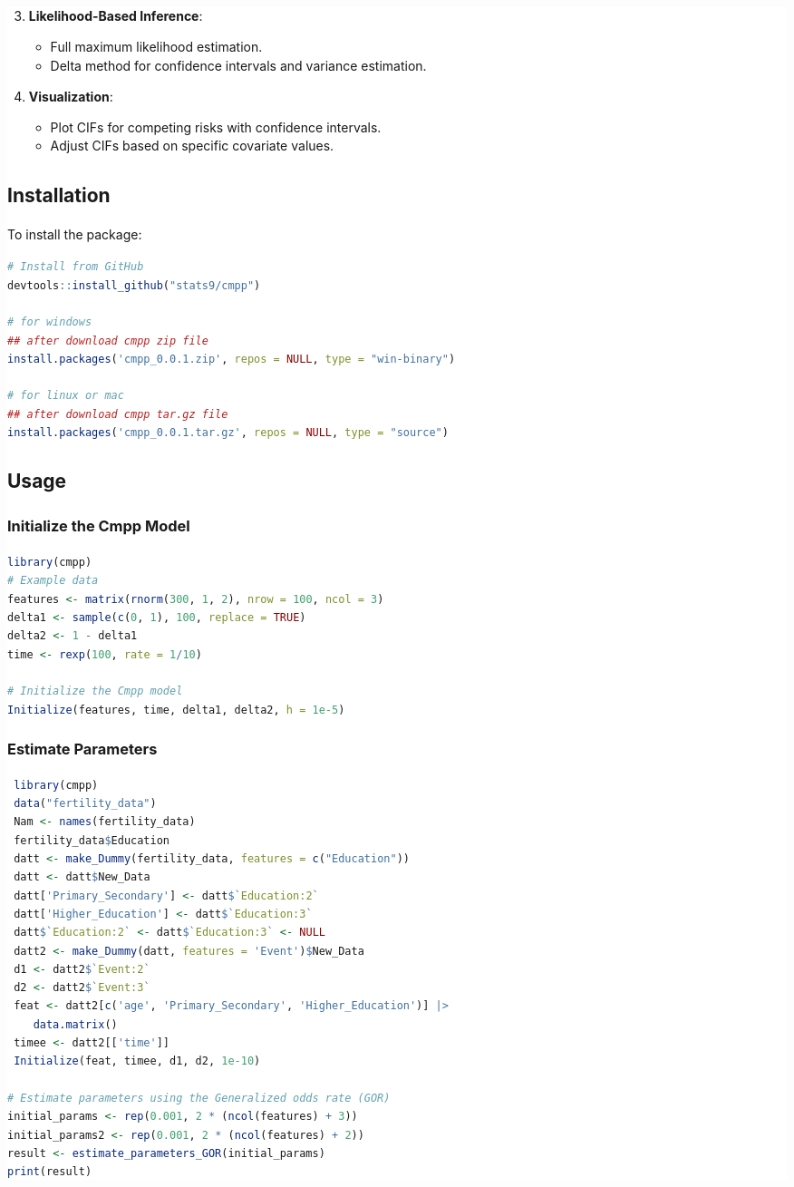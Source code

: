 3. **Likelihood-Based Inference**:
   - Full maximum likelihood estimation.
   - Delta method for confidence intervals and variance estimation.

4. **Visualization**:
   - Plot CIFs for competing risks with confidence intervals.
   - Adjust CIFs based on specific covariate values.

## Installation
To install the package:
```R
# Install from GitHub
devtools::install_github("stats9/cmpp")

# for windows 
## after download cmpp zip file 
install.packages('cmpp_0.0.1.zip', repos = NULL, type = "win-binary")

# for linux or mac
## after download cmpp tar.gz file
install.packages('cmpp_0.0.1.tar.gz', repos = NULL, type = "source")
```

## Usage

### Initialize the Cmpp Model
```R
library(cmpp)
# Example data
features <- matrix(rnorm(300, 1, 2), nrow = 100, ncol = 3)
delta1 <- sample(c(0, 1), 100, replace = TRUE)
delta2 <- 1 - delta1
time <- rexp(100, rate = 1/10)

# Initialize the Cmpp model
Initialize(features, time, delta1, delta2, h = 1e-5)
```

### Estimate Parameters
```R
 library(cmpp)
 data("fertility_data")
 Nam <- names(fertility_data)
 fertility_data$Education
 datt <- make_Dummy(fertility_data, features = c("Education"))
 datt <- datt$New_Data 
 datt['Primary_Secondary'] <- datt$`Education:2`
 datt['Higher_Education'] <- datt$`Education:3`
 datt$`Education:2` <- datt$`Education:3` <- NULL
 datt2 <- make_Dummy(datt, features = 'Event')$New_Data
 d1 <- datt2$`Event:2`
 d2 <- datt2$`Event:3`
 feat <- datt2[c('age', 'Primary_Secondary', 'Higher_Education')] |> 
    data.matrix()
 timee <- datt2[['time']]
 Initialize(feat, timee, d1, d2, 1e-10)

# Estimate parameters using the Generalized odds rate (GOR)
initial_params <- rep(0.001, 2 * (ncol(features) + 3))
initial_params2 <- rep(0.001, 2 * (ncol(features) + 2))
result <- estimate_parameters_GOR(initial_params)
print(result)

```